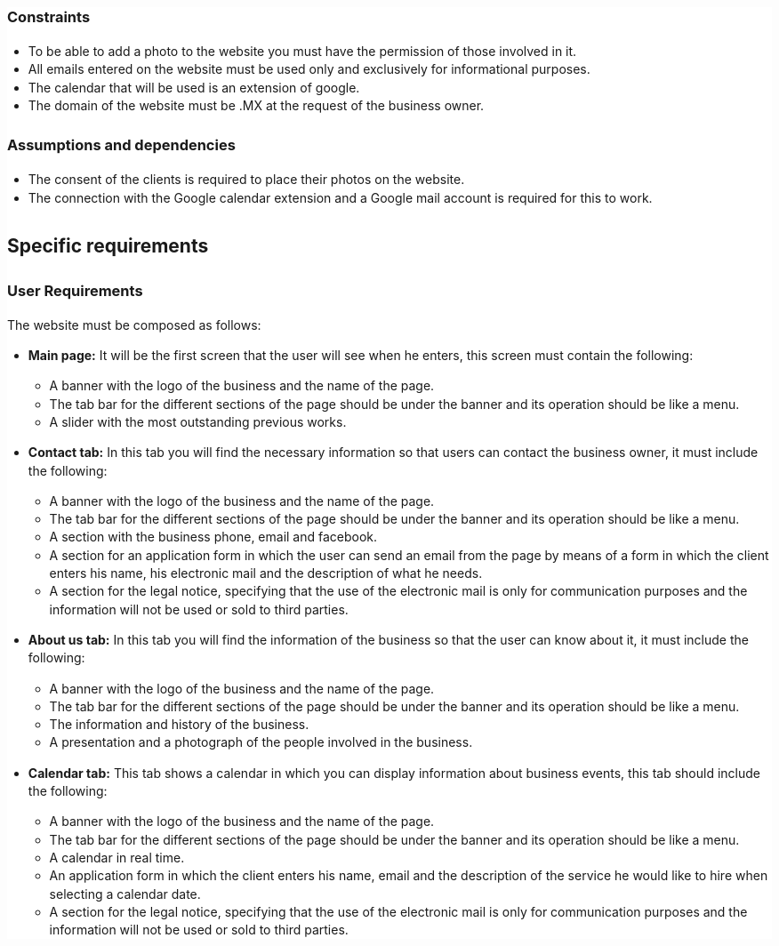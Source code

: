 
### Constraints

* To be able to add a photo to the website you must have the permission of those involved in it.
* All emails entered on the website must be used only and exclusively for informational purposes.
* The calendar that will be used is an extension of google.
* The domain of the website must be .MX at the request of the business owner.

### Assumptions and dependencies
* The consent of the clients is required to place their photos on the website.
* The connection with the Google calendar extension and a Google mail account is required for this to work.

## Specific requirements
### User Requirements
The website must be composed as follows:
* **Main page:** It will be the first screen that the user will see when he enters, this screen must contain the following:
  * A banner with the logo of the business and the name of the page.
  * The tab bar for the different sections of the page should be under the banner and its operation should be like a menu.
  * A slider with the most outstanding previous works.
    
* **Contact tab:** In this tab you will find the necessary information so that users can contact the business owner, it must include the following:
  * A banner with the logo of the business and the name of the page.
  * The tab bar for the different sections of the page should be under the banner and its operation should be like a menu.
  * A section with the business phone, email and facebook.
  * A section for an application form in which the user can send an email from the page by means of a form in which the client enters his name, his electronic mail and the description of what he needs.
  * A section for the legal notice, specifying that the use of the electronic mail is only for communication purposes and the information will not be used or sold to third parties.
     
* **About us tab:** In this tab you will find the information of the business so that the user can know about it, it must include the following:
  * A banner with the logo of the business and the name of the page.
  * The tab bar for the different sections of the page should be under the banner and its operation should be like a menu.
  * The information and history of the business.
  * A presentation and a photograph of the people involved in the business.  

* **Calendar tab:** This tab shows a calendar in which you can display information about business events, this tab should include the following:
  * A banner with the logo of the business and the name of the page.
  * The tab bar for the different sections of the page should be under the banner and its operation should be like a menu.
  * A calendar in real time.
  * An application form in which the client enters his name, email and the description of the service he would like to hire when selecting a calendar date.
   * A section for the legal notice, specifying that the use of the electronic mail is only for communication purposes and the information will not be used or sold to third parties.
